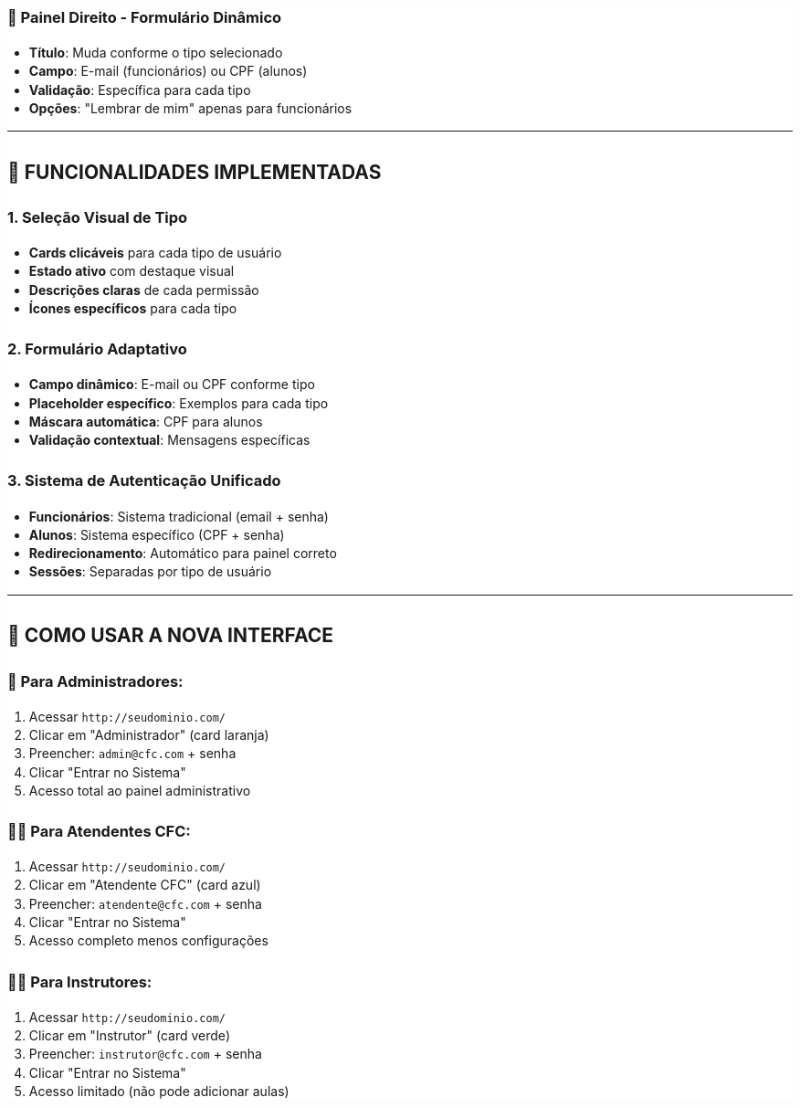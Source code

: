 ### **📝 Painel Direito - Formulário Dinâmico**
- **Título**: Muda conforme o tipo selecionado
- **Campo**: E-mail (funcionários) ou CPF (alunos)
- **Validação**: Específica para cada tipo
- **Opções**: "Lembrar de mim" apenas para funcionários

---

## 🔧 **FUNCIONALIDADES IMPLEMENTADAS**

### **1. Seleção Visual de Tipo**
- **Cards clicáveis** para cada tipo de usuário
- **Estado ativo** com destaque visual
- **Descrições claras** de cada permissão
- **Ícones específicos** para cada tipo

### **2. Formulário Adaptativo**
- **Campo dinâmico**: E-mail ou CPF conforme tipo
- **Placeholder específico**: Exemplos para cada tipo
- **Máscara automática**: CPF para alunos
- **Validação contextual**: Mensagens específicas

### **3. Sistema de Autenticação Unificado**
- **Funcionários**: Sistema tradicional (email + senha)
- **Alunos**: Sistema específico (CPF + senha)
- **Redirecionamento**: Automático para painel correto
- **Sessões**: Separadas por tipo de usuário

---

## 🎯 **COMO USAR A NOVA INTERFACE**

### **👑 Para Administradores:**
1. Acessar `http://seudominio.com/`
2. Clicar em "Administrador" (card laranja)
3. Preencher: `admin@cfc.com` + senha
4. Clicar "Entrar no Sistema"
5. Acesso total ao painel administrativo

### **👩‍💼 Para Atendentes CFC:**
1. Acessar `http://seudominio.com/`
2. Clicar em "Atendente CFC" (card azul)
3. Preencher: `atendente@cfc.com` + senha
4. Clicar "Entrar no Sistema"
5. Acesso completo menos configurações

### **👨‍🏫 Para Instrutores:**
1. Acessar `http://seudominio.com/`
2. Clicar em "Instrutor" (card verde)
3. Preencher: `instrutor@cfc.com` + senha
4. Clicar "Entrar no Sistema"
5. Acesso limitado (não pode adicionar aulas)
